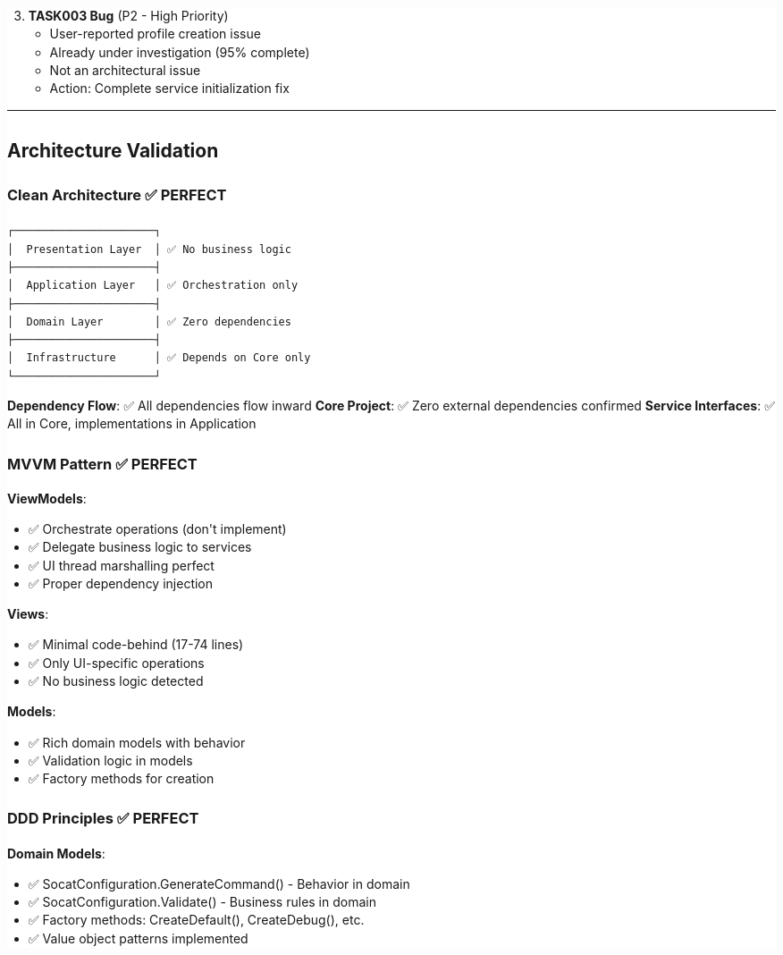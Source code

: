 3. **TASK003 Bug** (P2 - High Priority)
   - User-reported profile creation issue
   - Already under investigation (95% complete)
   - Not an architectural issue
   - Action: Complete service initialization fix

---

## Architecture Validation

### Clean Architecture ✅ PERFECT
```
┌──────────────────────┐
│  Presentation Layer  │ ✅ No business logic
├──────────────────────┤
│  Application Layer   │ ✅ Orchestration only
├──────────────────────┤
│  Domain Layer        │ ✅ Zero dependencies
├──────────────────────┤
│  Infrastructure      │ ✅ Depends on Core only
└──────────────────────┘
```

**Dependency Flow**: ✅ All dependencies flow inward
**Core Project**: ✅ Zero external dependencies confirmed
**Service Interfaces**: ✅ All in Core, implementations in Application

### MVVM Pattern ✅ PERFECT

**ViewModels**:
- ✅ Orchestrate operations (don't implement)
- ✅ Delegate business logic to services
- ✅ UI thread marshalling perfect
- ✅ Proper dependency injection

**Views**:
- ✅ Minimal code-behind (17-74 lines)
- ✅ Only UI-specific operations
- ✅ No business logic detected

**Models**:
- ✅ Rich domain models with behavior
- ✅ Validation logic in models
- ✅ Factory methods for creation

### DDD Principles ✅ PERFECT

**Domain Models**:
- ✅ SocatConfiguration.GenerateCommand() - Behavior in domain
- ✅ SocatConfiguration.Validate() - Business rules in domain
- ✅ Factory methods: CreateDefault(), CreateDebug(), etc.
- ✅ Value object patterns implemented
